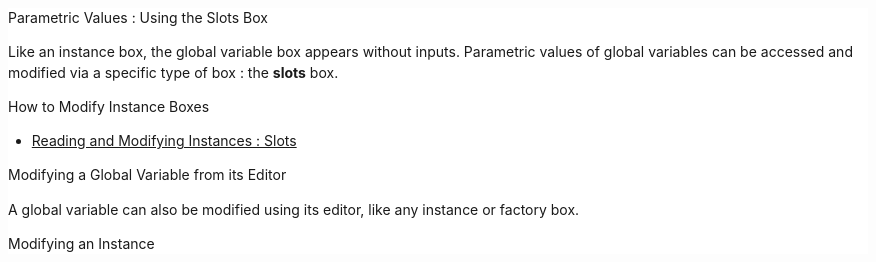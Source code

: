 </div>

</div>

</div>

<div class="bloc legal">

<div class="bloc_ti legal_ti">

<span>Parametric Values : Using the Slots Box</span>

</div>

<div class="txt">

Like an instance box, the global variable box appears without inputs.
Parametric values of global variables can be accessed and modified via a
specific type of box : the **slots** box.

</div>

<div class="linkSet">

<div class="linkSet_ti">

<span>How to Modify Instance Boxes</span>

</div>

<div class="linkUL">

  - [<span>Reading and Modifying Instances : Slots</span>](SlotsBox.md)

</div>

</div>

</div>

<div class="infobloc">

<div class="infobloc_ti">

<span>Modifying a Global Variable from its Editor</span>

</div>

<div class="txt">

A global variable can also be modified using its editor, like any
instance or factory box.

</div>

<div class="linkSet">

<div class="linkSet_ti">

<span>Modifying an Instance</span>

</div>

<div class="linkUL">
